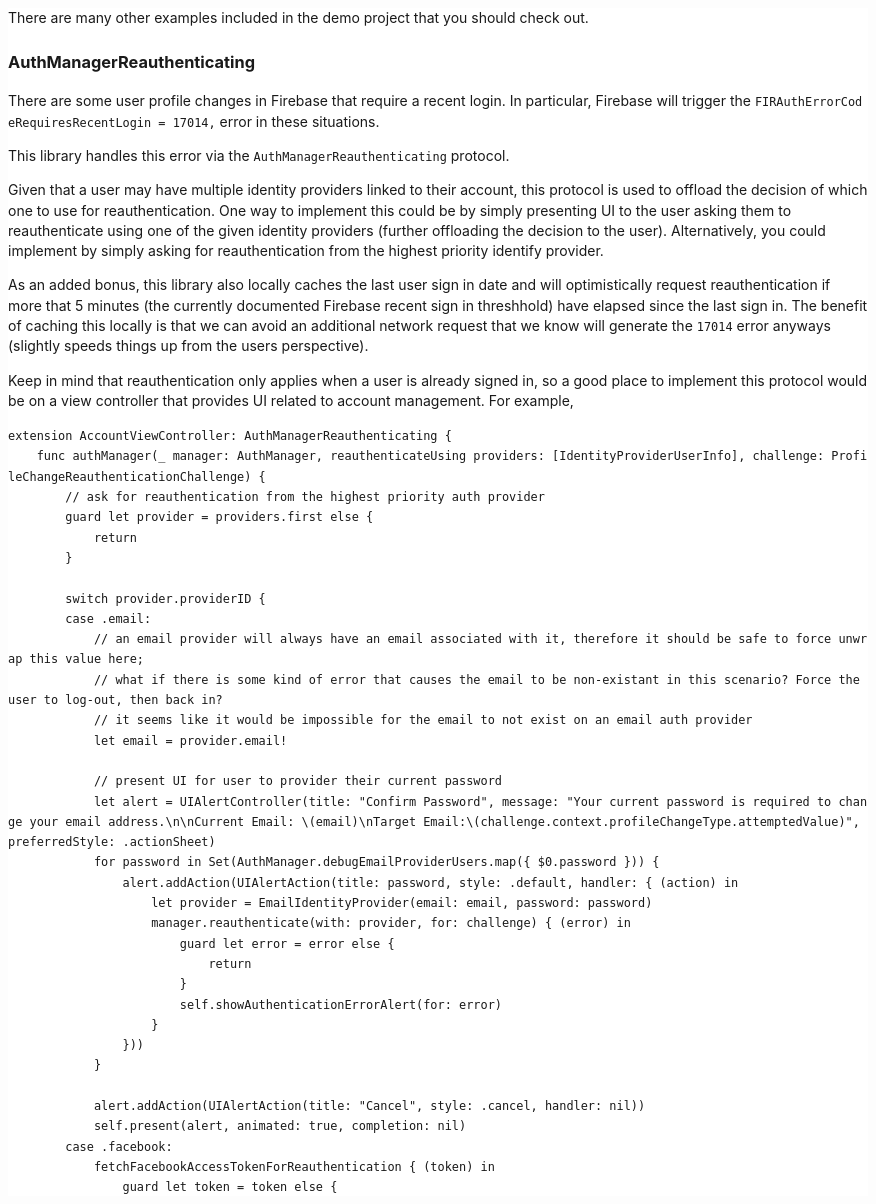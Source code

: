 There are many other examples included in the demo project that you should check out.

### AuthManagerReauthenticating

There are some user profile changes in Firebase that require a recent login. In particular, Firebase will trigger the `FIRAuthErrorCodeRequiresRecentLogin = 17014,` error in these situations.

This library handles this error via the `AuthManagerReauthenticating` protocol. 

Given that a user may have multiple identity providers linked to their account, this protocol is used to offload the decision of which one to use for reauthentication. One way to implement this could be by simply presenting UI to the user asking them to reauthenticate using one of the given identity providers (further offloading the decision to the user). Alternatively, you could implement by simply asking for reauthentication from the highest priority identify provider.

As an added bonus, this library also locally caches the last user sign in date and will optimistically request reauthentication if more that 5 minutes (the currently documented Firebase recent sign in threshhold) have elapsed since the last sign in. The benefit of caching this locally is that we can avoid an additional network request that we know will generate the `17014` error anyways (slightly speeds things up from the users perspective).

Keep in mind that reauthentication only applies when a user is already signed in, so a good place to implement this protocol would be on a view controller that provides UI related to account management. For example,

```
extension AccountViewController: AuthManagerReauthenticating {
    func authManager(_ manager: AuthManager, reauthenticateUsing providers: [IdentityProviderUserInfo], challenge: ProfileChangeReauthenticationChallenge) {
        // ask for reauthentication from the highest priority auth provider
        guard let provider = providers.first else {
            return
        }

        switch provider.providerID {
        case .email:
            // an email provider will always have an email associated with it, therefore it should be safe to force unwrap this value here;
            // what if there is some kind of error that causes the email to be non-existant in this scenario? Force the user to log-out, then back in?
            // it seems like it would be impossible for the email to not exist on an email auth provider
            let email = provider.email!

            // present UI for user to provider their current password
            let alert = UIAlertController(title: "Confirm Password", message: "Your current password is required to change your email address.\n\nCurrent Email: \(email)\nTarget Email:\(challenge.context.profileChangeType.attemptedValue)", preferredStyle: .actionSheet)
            for password in Set(AuthManager.debugEmailProviderUsers.map({ $0.password })) {
                alert.addAction(UIAlertAction(title: password, style: .default, handler: { (action) in
                    let provider = EmailIdentityProvider(email: email, password: password)
                    manager.reauthenticate(with: provider, for: challenge) { (error) in
                        guard let error = error else {
                            return
                        }
                        self.showAuthenticationErrorAlert(for: error)
                    }
                }))
            }

            alert.addAction(UIAlertAction(title: "Cancel", style: .cancel, handler: nil))
            self.present(alert, animated: true, completion: nil)
        case .facebook:
            fetchFacebookAccessTokenForReauthentication { (token) in
                guard let token = token else {
```